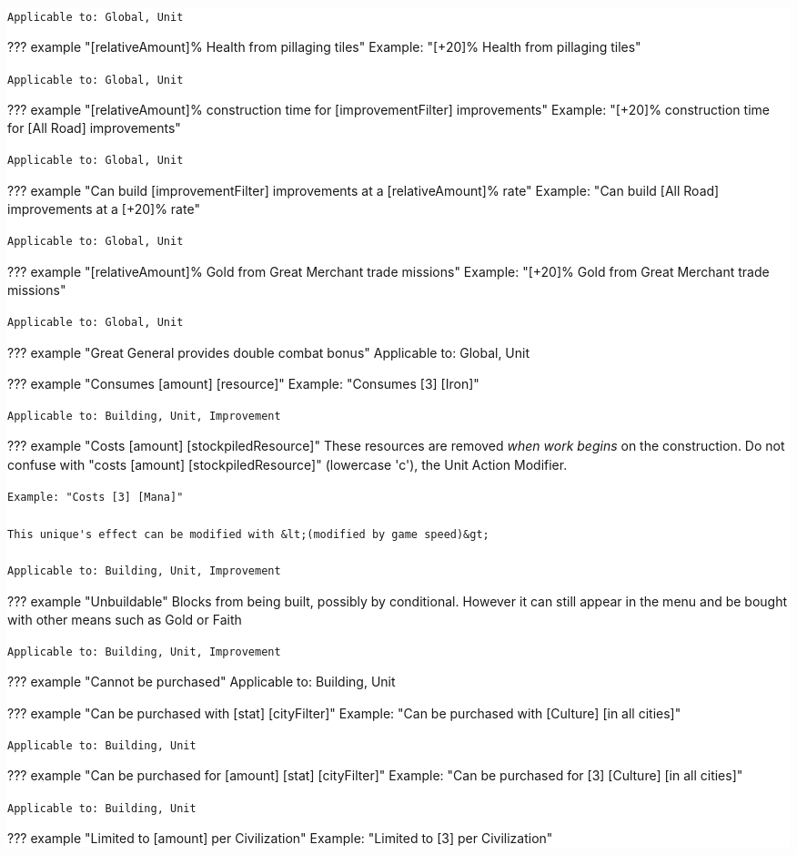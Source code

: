 	Applicable to: Global, Unit

??? example  "[relativeAmount]% Health from pillaging tiles"
	Example: "[+20]% Health from pillaging tiles"

	Applicable to: Global, Unit

??? example  "[relativeAmount]% construction time for [improvementFilter] improvements"
	Example: "[+20]% construction time for [All Road] improvements"

	Applicable to: Global, Unit

??? example  "Can build [improvementFilter] improvements at a [relativeAmount]% rate"
	Example: "Can build [All Road] improvements at a [+20]% rate"

	Applicable to: Global, Unit

??? example  "[relativeAmount]% Gold from Great Merchant trade missions"
	Example: "[+20]% Gold from Great Merchant trade missions"

	Applicable to: Global, Unit

??? example  "Great General provides double combat bonus"
	Applicable to: Global, Unit

??? example  "Consumes [amount] [resource]"
	Example: "Consumes [3] [Iron]"

	Applicable to: Building, Unit, Improvement

??? example  "Costs [amount] [stockpiledResource]"
	These resources are removed *when work begins* on the construction. Do not confuse with "costs [amount] [stockpiledResource]" (lowercase 'c'), the Unit Action Modifier.

	Example: "Costs [3] [Mana]"

	This unique's effect can be modified with &lt;(modified by game speed)&gt;

	Applicable to: Building, Unit, Improvement

??? example  "Unbuildable"
	Blocks from being built, possibly by conditional. However it can still appear in the menu and be bought with other means such as Gold or Faith

	Applicable to: Building, Unit, Improvement

??? example  "Cannot be purchased"
	Applicable to: Building, Unit

??? example  "Can be purchased with [stat] [cityFilter]"
	Example: "Can be purchased with [Culture] [in all cities]"

	Applicable to: Building, Unit

??? example  "Can be purchased for [amount] [stat] [cityFilter]"
	Example: "Can be purchased for [3] [Culture] [in all cities]"

	Applicable to: Building, Unit

??? example  "Limited to [amount] per Civilization"
	Example: "Limited to [3] per Civilization"
